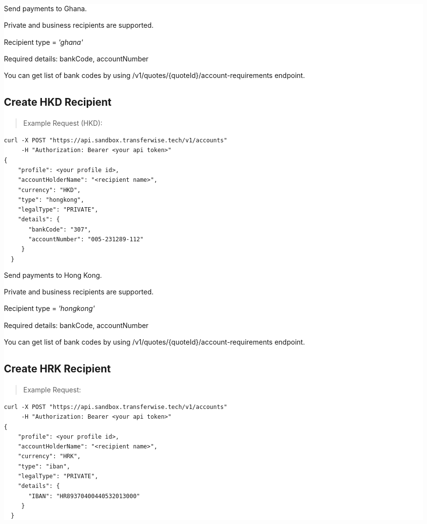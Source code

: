 Send payments to Ghana.

Private and business recipients are supported. 

Recipient type = *'ghana'*

Required details: bankCode, accountNumber

You can get list of bank codes by using /v1/quotes/{quoteId}/account-requirements endpoint.



## Create HKD Recipient

> Example Request (HKD):

```shell
curl -X POST "https://api.sandbox.transferwise.tech/v1/accounts"
     -H "Authorization: Bearer <your api token>"
{
    "profile": <your profile id>,
    "accountHolderName": "<recipient name>",
    "currency": "HKD",
    "type": "hongkong",
    "legalType": "PRIVATE",
    "details": {
	   "bankCode": "307",
	   "accountNumber": "005-231289-112"
     }
  }
```

Send payments to Hong Kong.

Private and business recipients are supported. 

Recipient type = *'hongkong'*

Required details: bankCode, accountNumber

You can get list of bank codes by using /v1/quotes/{quoteId}/account-requirements endpoint.



## Create HRK Recipient

> Example Request:

```shell
curl -X POST "https://api.sandbox.transferwise.tech/v1/accounts"
     -H "Authorization: Bearer <your api token>"
{
    "profile": <your profile id>,
    "accountHolderName": "<recipient name>",
    "currency": "HRK",
    "type": "iban",
    "legalType": "PRIVATE",
    "details": {
	   "IBAN": "HR89370400440532013000"
     }
  }
```
